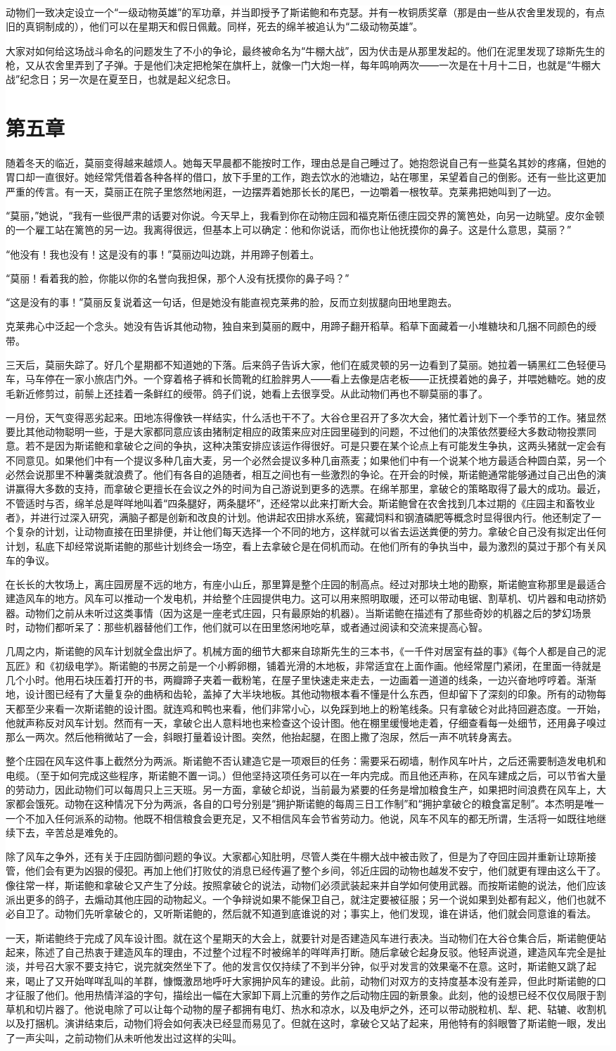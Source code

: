 动物们一致决定设立一个“一级动物英雄”的军功章，并当即授予了斯诺鲍和布克瑟。并有一枚铜质奖章（那是由一些从农舍里发现的，有点旧的真铜制成的），他们可以在星期天和假日佩戴。同样，死去的绵羊被追认为“二级动物英雄”。

大家对如何给这场战斗命名的问题发生了不小的争论，最终被命名为“牛棚大战”，因为伏击是从那里发起的。他们在泥里发现了琼斯先生的枪，又从农舍里弄到了子弹。于是他们决定把枪架在旗杆上，就像一门大炮一样，每年鸣响两次——一次是在十月十二日，也就是“牛棚大战”纪念日；另一次是在夏至日，也就是起义纪念日。

# 第五章

随着冬天的临近，莫丽变得越来越烦人。她每天早晨都不能按时工作，理由总是自己睡过了。她抱怨说自己有一些莫名其妙的疼痛，但她的胃口却一直很好。她经常凭借着各种各样的借口，放下手里的工作，跑去饮水的池塘边，站在哪里，呆望着自己的倒影。还有一些比这更加严重的传言。有一天，莫丽正在院子里悠然地闲逛，一边摆弄着她那长长的尾巴，一边嚼着一根牧草。克莱弗把她叫到了一边。

“莫丽，”她说，“我有一些很严肃的话要对你说。今天早上，我看到你在动物庄园和福克斯伍德庄园交界的篱笆处，向另一边眺望。皮尔金顿的一个雇工站在篱笆的另一边。我离得很远，但基本上可以确定：他和你说话，而你也让他抚摸你的鼻子。这是什么意思，莫丽？”

“他没有！我也没有！这是没有的事！”莫丽边叫边跳，并用蹄子刨着土。

“莫丽！看着我的脸，你能以你的名誉向我担保，那个人没有抚摸你的鼻子吗？”

“这是没有的事！”莫丽反复说着这一句话，但是她没有能直视克莱弗的脸，反而立刻拔腿向田地里跑去。

克莱弗心中泛起一个念头。她没有告诉其他动物，独自来到莫丽的厩中，用蹄子翻开稻草。稻草下面藏着一小堆糖块和几捆不同颜色的绶带。

三天后，莫丽失踪了。好几个星期都不知道她的下落。后来鸽子告诉大家，他们在威灵顿的另一边看到了莫丽。她拉着一辆黑红二色轻便马车，马车停在一家小旅店门外。一个穿着格子裤和长筒靴的红脸胖男人——看上去像是店老板——正抚摸着她的鼻子，并喂她糖吃。她的皮毛新近修剪过，前鬃上还挂着一条鲜红的绶带。鸽子们说，她看上去很享受。从此动物们再也不聊莫丽的事了。

一月份，天气变得恶劣起来。田地冻得像铁一样结实，什么活也干不了。大谷仓里召开了多次大会，猪忙着计划下一个季节的工作。猪显然要比其他动物聪明一些，于是大家都同意应该由猪制定相应的政策来应对庄园里碰到的问题，不过他们的决策依然要经大多数动物投票同意。若不是因为斯诺鲍和拿破仑之间的争执，这种决策安排应该运作得很好。可是只要在某个论点上有可能发生争执，这两头猪就一定会有不同意见。如果他们中有一个提议多种几亩大麦，另一个必然会提议多种几亩燕麦；如果他们中有一个说某个地方最适合种圆白菜，另一个必然会说那里不种薯类就浪费了。他们有各自的追随者，相互之间也有一些激烈的争论。在开会的时候，斯诺鲍通常能够通过自己出色的演讲赢得大多数的支持，而拿破仑更擅长在会议之外的时间为自己游说到更多的选票。在绵羊那里，拿破仑的策略取得了最大的成功。最近，不管适时与否，绵羊总是咩咩地叫着“四条腿好，两条腿坏”，还经常以此来打断大会。斯诺鲍曾在农舍找到几本过期的《庄园主和畜牧业者》，并进行过深入研究，满脑子都是创新和改良的计划。他讲起农田排水系统，窖藏饲料和钢渣磷肥等概念时显得很内行。他还制定了一个复杂的计划，让动物直接在田里排便，并让他们每天选择一个不同的地方，这样就可以省去运送粪便的劳力。拿破仑自己没有拟定出任何计划，私底下却经常说斯诺鲍的那些计划终会一场空，看上去拿破仑是在伺机而动。在他们所有的争执当中，最为激烈的莫过于那个有关风车的争议。

在长长的大牧场上，离庄园房屋不远的地方，有座小山丘，那里算是整个庄园的制高点。经过对那块土地的勘察，斯诺鲍宣称那里是最适合建造风车的地方。风车可以推动一个发电机，并给整个庄园提供电力。这可以用来照明取暖，还可以带动电锯、割草机、切片器和电动挤奶器。动物们之前从未听过这类事情（因为这是一座老式庄园，只有最原始的机器）。当斯诺鲍在描述有了那些奇妙的机器之后的梦幻场景时，动物们都听呆了：那些机器替他们工作，他们就可以在田里悠闲地吃草，或者通过阅读和交流来提高心智。

几周之内，斯诺鲍的风车计划就全盘出炉了。机械方面的细节大都来自琼斯先生的三本书，《一千件对居室有益的事》《每个人都是自己的泥瓦匠》和《初级电学》。斯诺鲍的书房之前是一个小孵卵棚，铺着光滑的木地板，非常适宜在上面作画。他经常屋门紧闭，在里面一待就是几个小时。他用石块压着打开的书，两瓣蹄子夹着一截粉笔，在屋子里快速走来走去，一边画着一道道的线条，一边兴奋地哼哼着。渐渐地，设计图已经有了大量复杂的曲柄和齿轮，盖掉了大半块地板。其他动物根本看不懂是什么东西，但却留下了深刻的印象。所有的动物每天都至少来看一次斯诺鲍的设计图。就连鸡和鸭也来看，他们非常小心，以免踩到地上的粉笔线条。只有拿破仑对此持回避态度。一开始，他就声称反对风车计划。然而有一天，拿破仑出人意料地也来检查这个设计图。他在棚里缓慢地走着，仔细查看每一处细节，还用鼻子嗅过那么一两次。然后他稍微站了一会，斜眼打量着设计图。突然，他抬起腿，在图上撒了泡尿，然后一声不吭转身离去。

整个庄园在风车这件事上截然分为两派。斯诺鲍不否认建造它是一项艰巨的任务：需要采石砌墙，制作风车叶片，之后还需要制造发电机和电缆。（至于如何完成这些程序，斯诺鲍不置一词。）但他坚持这项任务可以在一年内完成。而且他还声称，在风车建成之后，可以节省大量的劳动力，因此动物们可以每周只上三天班。另一方面，拿破仑却说，当前最为紧要的任务是增加粮食生产，如果把时间浪费在风车上，大家都会饿死。动物在这种情况下分为两派，各自的口号分别是“拥护斯诺鲍的每周三日工作制”和“拥护拿破仑的粮食富足制”。本杰明是唯一一个不加入任何派系的动物。他既不相信粮食会更充足，又不相信风车会节省劳动力。他说，风车不风车的都无所谓，生活将一如既往地继续下去，辛苦总是难免的。

除了风车之争外，还有关于庄园防御问题的争议。大家都心知肚明，尽管人类在牛棚大战中被击败了，但是为了夺回庄园并重新让琼斯接管，他们会有更为凶狠的侵犯。再加上他们打败仗的消息已经传遍了整个乡间，邻近庄园的动物也越发不安宁，他们就更有理由这么干了。像往常一样，斯诺鲍和拿破仑又产生了分歧。按照拿破仑的说法，动物们必须武装起来并自学如何使用武器。而按斯诺鲍的说法，他们应该派出更多的鸽子，去煽动其他庄园的动物起义。一个争辩说如果不能保卫自己，就注定要被征服；另一个说如果到处都有起义，他们也就不必自卫了。动物们先听拿破仑的，又听斯诺鲍的，然后就不知道到底谁说的对；事实上，他们发现，谁在讲话，他们就会同意谁的看法。

一天，斯诺鲍终于完成了风车设计图。就在这个星期天的大会上，就要针对是否建造风车进行表决。当动物们在大谷仓集合后，斯诺鲍便站起来，陈述了自己热衷于建造风车的理由，不过整个过程不时被绵羊的咩咩声打断。随后拿破仑起身反驳。他轻声说道，建造风车完全是扯淡，并号召大家不要支持它，说完就突然坐下了。他的发言仅仅持续了不到半分钟，似乎对发言的效果毫不在意。这时，斯诺鲍又跳了起来，喝止了又开始咩咩乱叫的羊群，慷慨激昂地呼吁大家拥护风车的建设。此前，动物们对双方的支持度基本没有差异，但此时斯诺鲍的口才征服了他们。他用热情洋溢的字句，描绘出一幅在大家卸下肩上沉重的劳作之后动物庄园的新景象。此刻，他的设想已经不仅仅局限于割草机和切片器了。他说电除了可以让每个动物的屋子都拥有电灯、热水和凉水，以及电炉之外，还可以带动脱粒机、犁、耙、轱辘、收割机以及打捆机。演讲结束后，动物们将会如何表决已经显而易见了。但就在这时，拿破仑又站了起来，用他特有的斜眼瞥了斯诺鲍一眼，发出了一声尖叫，之前动物们从未听他发出过这样的尖叫。
